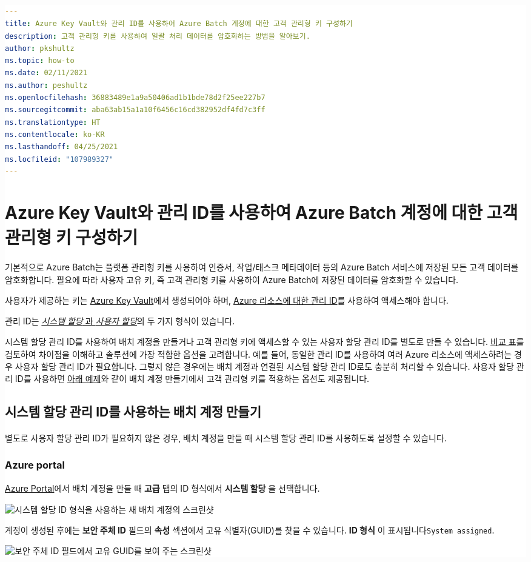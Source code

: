 ```yaml
---
title: Azure Key Vault와 관리 ID를 사용하여 Azure Batch 계정에 대한 고객 관리형 키 구성하기
description: 고객 관리형 키를 사용하여 일괄 처리 데이터를 암호화하는 방법을 알아보기.
author: pkshultz
ms.topic: how-to
ms.date: 02/11/2021
ms.author: peshultz
ms.openlocfilehash: 36883489e1a9a50406ad1b1bde78d2f25ee227b7
ms.sourcegitcommit: aba63ab15a1a10f6456c16cd382952df4fd7c3ff
ms.translationtype: HT
ms.contentlocale: ko-KR
ms.lasthandoff: 04/25/2021
ms.locfileid: "107989327"
---
```

# <a name="configure-customer-managed-keys-for-your-azure-batch-account-with-azure-key-vault-and-managed-identity"></a>Azure Key Vault와 관리 ID를 사용하여 Azure Batch 계정에 대한 고객 관리형 키 구성하기

기본적으로 Azure Batch는 플랫폼 관리형 키를 사용하여 인증서, 작업/태스크 메타데이터 등의 Azure Batch 서비스에 저장된 모든 고객 데이터를 암호화합니다. 필요에 따라 사용자 고유 키, 즉 고객 관리형 키를 사용하여 Azure Batch에 저장된 데이터를 암호화할 수 있습니다.

사용자가 제공하는 키는 [Azure Key Vault](../key-vault/general/basic-concepts.md)에서 생성되어야 하며, [Azure 리소스에 대한 관리 ID](../active-directory/managed-identities-azure-resources/overview.md)를 사용하여 액세스해야 합니다.

관리 ID는 [*시스템 할당* 과 *사용자 할당*](../active-directory/managed-identities-azure-resources/overview.md#managed-identity-types)의 두 가지 형식이 있습니다.

시스템 할당 관리 ID를 사용하여 배치 계정을 만들거나 고객 관리형 키에 액세스할 수 있는 사용자 할당 관리 ID를 별도로 만들 수 있습니다. [비교 표](../active-directory/managed-identities-azure-resources/overview.md#managed-identity-types)를 검토하여 차이점을 이해하고 솔루션에 가장 적합한 옵션을 고려합니다. 예를 들어, 동일한 관리 ID를 사용하여 여러 Azure 리소스에 액세스하려는 경우 사용자 할당 관리 ID가 필요합니다. 그렇지 않은 경우에는 배치 계정과 연결된 시스템 할당 관리 ID로도 충분히 처리할 수 있습니다. 사용자 할당 관리 ID를 사용하면 [아래 예제](#create-a-batch-account-with-user-assigned-managed-identity-and-customer-managed-keys)와 같이 배치 계정 만들기에서 고객 관리형 키를 적용하는 옵션도 제공됩니다.

## <a name="create-a-batch-account-with-system-assigned-managed-identity"></a>시스템 할당 관리 ID를 사용하는 배치 계정 만들기

별도로 사용자 할당 관리 ID가 필요하지 않은 경우, 배치 계정을 만들 때 시스템 할당 관리 ID를 사용하도록 설정할 수 있습니다.

### <a name="azure-portal"></a>Azure portal

[Azure Portal](https://portal.azure.com/)에서 배치 계정을 만들 때 **고급** 탭의 ID 형식에서 **시스템 할당** 을 선택합니다.

![시스템 할당 ID 형식을 사용하는 새 배치 계정의 스크린샷](./media/batch-customer-managed-key/create-batch-account.png)

계정이 생성된 후에는 **보안 주체 ID** 필드의 **속성** 섹션에서 고유 식별자(GUID)를 찾을 수 있습니다. **ID 형식** 이 표시됩니다`System assigned`.

![보안 주체 ID 필드에서 고유 GUID를 보여 주는 스크린샷](./media/batch-customer-managed-key/linked-batch-principal.png)
